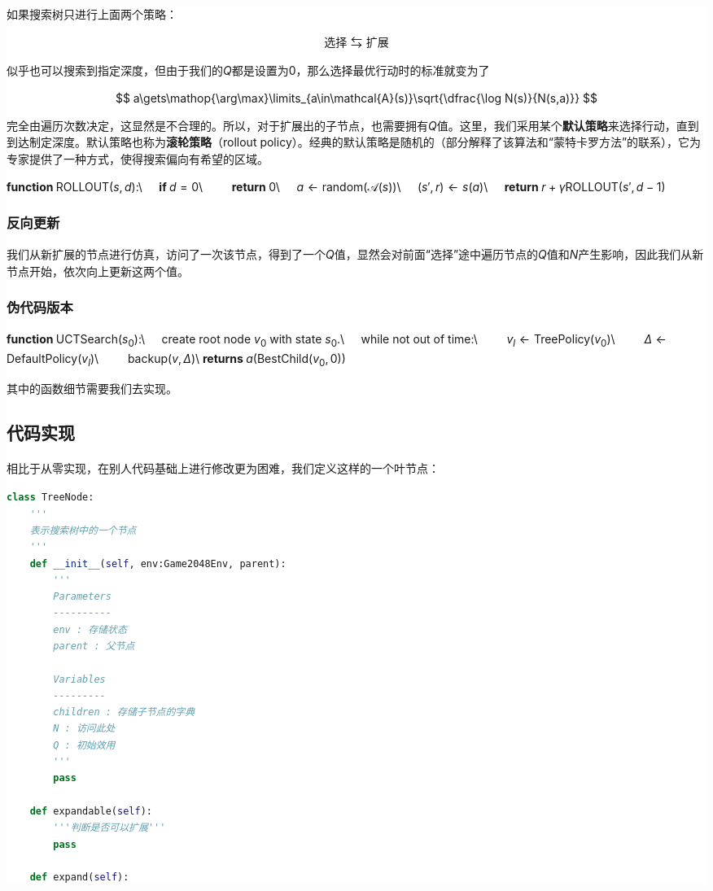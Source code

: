 如果搜索树只进行上面两个策略：

$$
\text{选择}\leftrightarrows\text{扩展}
$$

似乎也可以搜索到指定深度，但由于我们的$Q$都是设置为0，那么选择最优行动时的标准就变为了

$$
a\gets\mathop{\arg\max}\limits_{a\in\mathcal{A}(s)}\sqrt{\dfrac{\log N(s)}{N(s,a)}}
$$

完全由遍历次数决定，这显然是不合理的。所以，对于扩展出的子节点，也需要拥有$Q$值。这里，我们采用某个**默认策略**来选择行动，直到到达制定深度。默认策略也称为**滚轮策略**（$\text{rollout policy}$）。经典的默认策略是随机的（部分解释了该算法和“蒙特卡罗方法”的联系），它为专家提供了一种方式，使得搜索偏向有希望的区域。

$\textbf{function }\text{ROLLOUT}(s,d):$\\
$\quad\textbf{if }d=0$\\
$\qquad\textbf{return }0$\\
$\quad a\gets\text{random}(\mathcal{A}(s))$\\
$\quad(s',r)\gets s(a)$\\
$\quad\textbf{return }r+\gamma\text{ROLLOUT}(s',d-1)$

### 反向更新

我们从新扩展的节点进行仿真，访问了一次该节点，得到了一个$Q$值，显然会对前面“选择”途中遍历节点的$Q$值和$N$产生影响，因此我们从新节点开始，依次向上更新这两个值。

### 伪代码版本

$\textbf{function }\text{UCTSearch}(s_0):$\\
$\quad\text{create root node }v_0\text{ with state }s_0.$\\
$\quad\text{while not out of time}:$\\
$\qquad v_l\gets\text{TreePolicy}(v_0)$\\
$\qquad \Delta\gets\text{DefaultPolicy}(v_l)$\\
$\qquad \text{backup}(v,\Delta)$\\
$\textbf{returns }a(\text{BestChild}(v_0,0))$

其中的函数细节需要我们去实现。

## 代码实现

相比于从零实现，在别人代码基础上进行修改更为困难，我们定义这样的一个叶节点：

```python
class TreeNode:
    '''
    表示搜索树中的一个节点
    '''
    def __init__(self, env:Game2048Env, parent):
        '''
        Parameters
        ----------
        env : 存储状态
        parent : 父节点
        
        Variables
        ---------
        children : 存储子节点的字典
        N : 访问此处
        Q : 初始效用
        '''
        pass
    
   	def expandable(self):
        '''判断是否可以扩展'''
        pass
    
    def expand(self):
```